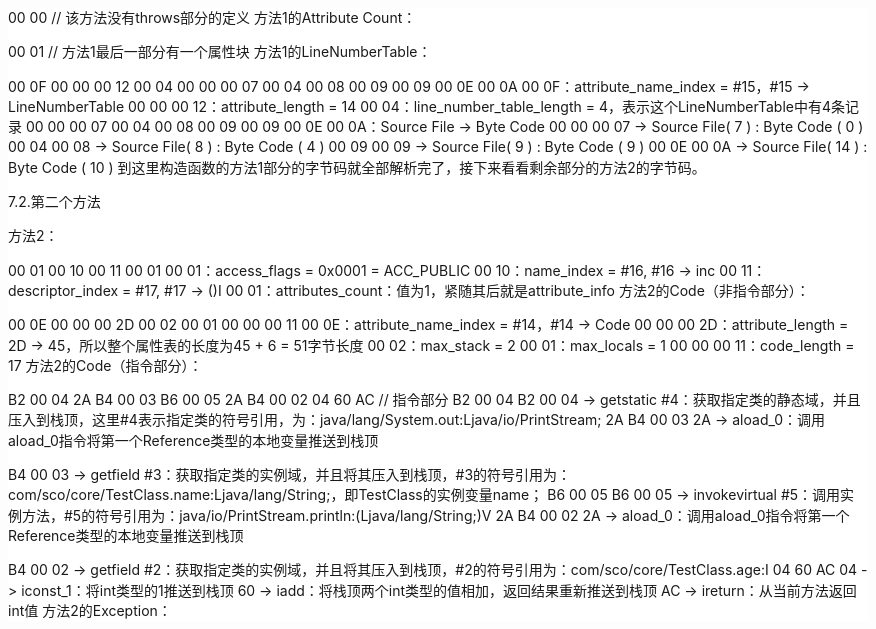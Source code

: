 00 00               // 该方法没有throws部分的定义
方法1的Attribute Count：

00 01               // 方法1最后一部分有一个属性块
方法1的LineNumberTable：

00 0F 00 00 00 12 00 04 
00 00 00 07 00 04 00 08 00 09 00 09 00 0E 00 0A
00 0F：attribute_name_index = #15，#15 -> LineNumberTable
00 00 00 12：attribute_length = 14
00 04：line_number_table_length = 4，表示这个LineNumberTable中有4条记录
00 00 00 07 00 04 00 08 00 09 00 09 00 0E 00 0A：Source File -> Byte Code
00 00 00 07 -> Source File( 7 ) : Byte Code ( 0 )
00 04 00 08 -> Source File( 8 ) : Byte Code ( 4 )
00 09 00 09 -> Source File( 9 ) : Byte Code ( 9 )
00 0E 00 0A -> Source File( 14 ) : Byte Code ( 10 )
到这里构造函数的方法1部分的字节码就全部解析完了，接下来看看剩余部分的方法2的字节码。

7.2.第二个方法

方法2：

00 01 00 10 00 11 00 01
00 01：access_flags = 0x0001 = ACC_PUBLIC
00 10：name_index = #16, #16 -> inc
00 11：descriptor_index = #17, #17 -> ()I
00 01：attributes_count：值为1，紧随其后就是attribute_info
方法2的Code（非指令部分）：

00 0E 00 00 00 2D 00 02 00 01 00 00 00 11
00 0E：attribute_name_index = #14，#14 -> Code
00 00 00 2D：attribute_length = 2D -> 45，所以整个属性表的长度为45 + 6 = 51字节长度
00 02：max_stack = 2
00 01：max_locals = 1
00 00 00 11：code_length = 17
方法2的Code（指令部分）：

B2 00 04 2A B4 00 03 B6 00 05 2A B4 00 02 04 60 AC          // 指令部分
B2 00 04
B2 00 04 -> getstatic #4：获取指定类的静态域，并且压入到栈顶，这里#4表示指定类的符号引用，为：java/lang/System.out:Ljava/io/PrintStream;
2A B4 00 03
2A -> aload_0：调用aload_0指令将第一个Reference类型的本地变量推送到栈顶

B4 00 03 -> getfield #3：获取指定类的实例域，并且将其压入到栈顶，#3的符号引用为：com/sco/core/TestClass.name:Ljava/lang/String;，即TestClass的实例变量name；
B6 00 05
B6 00 05 -> invokevirtual #5：调用实例方法，#5的符号引用为：java/io/PrintStream.println:(Ljava/lang/String;)V
2A B4 00 02
2A -> aload_0：调用aload_0指令将第一个Reference类型的本地变量推送到栈顶

B4 00 02 -> getfield #2：获取指定类的实例域，并且将其压入到栈顶，#2的符号引用为：com/sco/core/TestClass.age:I
04 60 AC
04 -> iconst_1：将int类型的1推送到栈顶
60 -> iadd：将栈顶两个int类型的值相加，返回结果重新推送到栈顶
AC -> ireturn：从当前方法返回int值
方法2的Exception：
